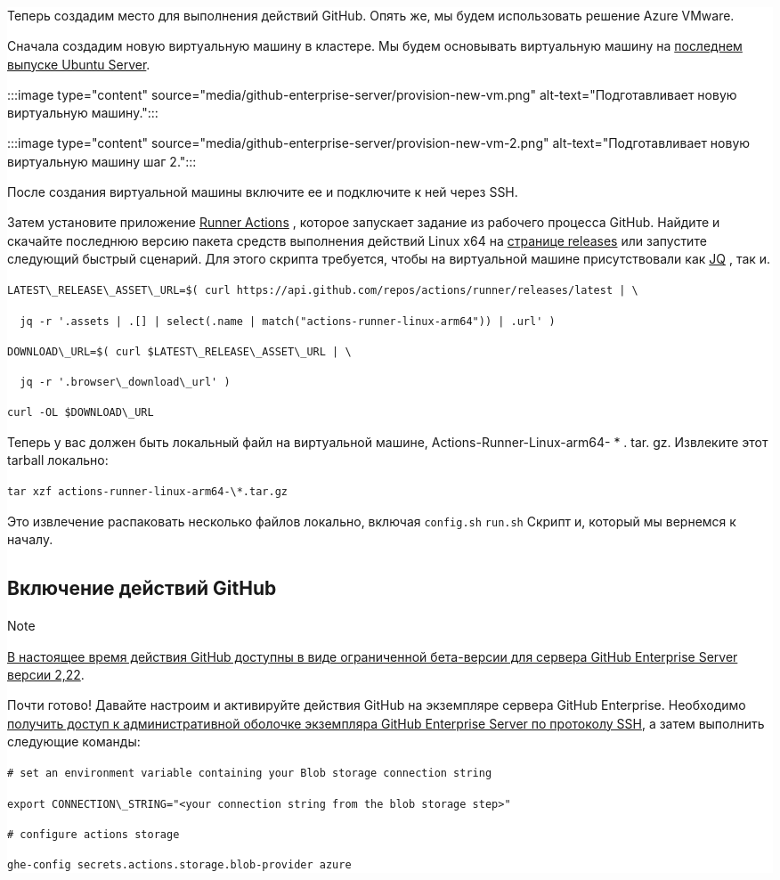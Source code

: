 Теперь создадим место для выполнения действий GitHub. Опять же, мы будем использовать решение Azure VMware.

Сначала создадим новую виртуальную машину в кластере. Мы будем основывать виртуальную машину на [последнем выпуске Ubuntu Server](http://releases.ubuntu.com/20.04.1/).

:::image type="content" source="media/github-enterprise-server/provision-new-vm.png" alt-text="Подготавливает новую виртуальную машину.":::

:::image type="content" source="media/github-enterprise-server/provision-new-vm-2.png" alt-text="Подготавливает новую виртуальную машину шаг 2.":::

После создания виртуальной машины включите ее и подключите к ней через SSH.

Затем установите приложение [Runner Actions](https://github.com/actions/runner) , которое запускает задание из рабочего процесса GitHub. Найдите и скачайте последнюю версию пакета средств выполнения действий Linux x64 на [странице releases](https://github.com/actions/runner/releases) или запустите следующий быстрый сценарий. Для этого скрипта требуется, чтобы на виртуальной машине присутствовали как [JQ](https://stedolan.github.io/jq/) , так и.

`LATEST\_RELEASE\_ASSET\_URL=$( curl https://api.github.com/repos/actions/runner/releases/latest | \`

`  jq -r '.assets | .[] | select(.name | match("actions-runner-linux-arm64")) | .url' )`

`DOWNLOAD\_URL=$( curl $LATEST\_RELEASE\_ASSET\_URL | \`

`  jq -r '.browser\_download\_url' )`

`curl -OL $DOWNLOAD\_URL`

Теперь у вас должен быть локальный файл на виртуальной машине, Actions-Runner-Linux-arm64- \* . tar. gz. Извлеките этот tarball локально:

`tar xzf actions-runner-linux-arm64-\*.tar.gz`

Это извлечение распаковать несколько файлов локально, включая `config.sh` `run.sh` Скрипт и, который мы вернемся к началу.

## <a name="enabling-github-actions"></a>Включение действий GitHub

> [!NOTE]
> [В настоящее время действия GitHub доступны в виде ограниченной бета-версии для сервера GitHub Enterprise Server версии 2,22](https://docs.github.com/en/enterprise/admin/github-actions).

Почти готово! Давайте настроим и активируйте действия GitHub на экземпляре сервера GitHub Enterprise. Необходимо [получить доступ к административной оболочке экземпляра GitHub Enterprise Server по протоколу SSH](https://docs.github.com/en/enterprise/admin/configuration/accessing-the-administrative-shell-ssh), а затем выполнить следующие команды:

`# set an environment variable containing your Blob storage connection string`

`export CONNECTION\_STRING="<your connection string from the blob storage step>"`

`# configure actions storage`

`ghe-config secrets.actions.storage.blob-provider azure`
